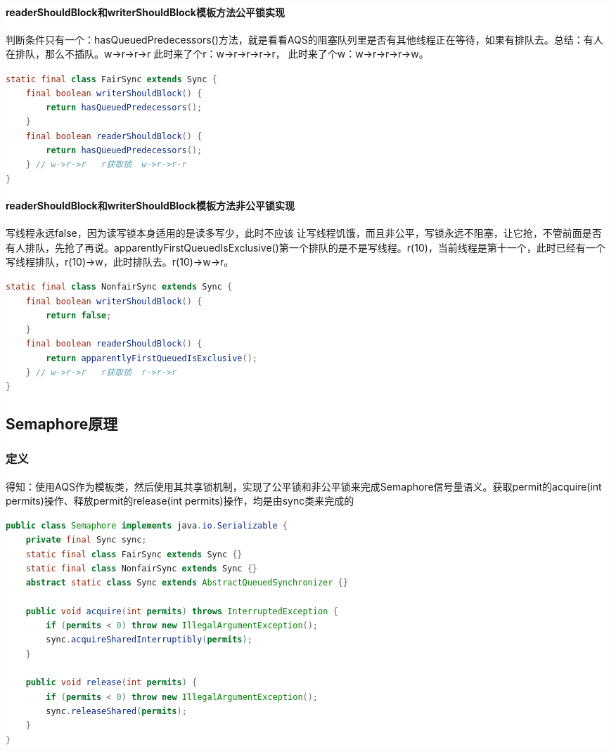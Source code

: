 #### readerShouldBlock和writerShouldBlock模板方法公平锁实现

判断条件只有一个：hasQueuedPredecessors()方法，就是看看AQS的阻塞队列里是否有其他线程正在等待，如果有排队去。总结：有人在排队，那么不插队。w->r->r->r  此时来了个r：w->r->r->r->r， 此时来了个w：w->r->r->r->w。

```java
static final class FairSync extends Sync {
    final boolean writerShouldBlock() {
        return hasQueuedPredecessors();
    }
    final boolean readerShouldBlock() {
        return hasQueuedPredecessors();
    } // w->r->r   r获取锁  w->r->r-r
}
```

#### readerShouldBlock和writerShouldBlock模板方法非公平锁实现

写线程永远false，因为读写锁本身适用的是读多写少，此时不应该 让写线程饥饿，而且非公平，写锁永远不阻塞，让它抢，不管前面是否有人排队，先抢了再说。apparentlyFirstQueuedIsExclusive()第一个排队的是不是写线程。r(10)，当前线程是第十一个，此时已经有一个写线程排队，r(10)->w，此时排队去。r(10)->w->r。

```java
static final class NonfairSync extends Sync {
    final boolean writerShouldBlock() {
        return false;
    }
    final boolean readerShouldBlock() {
        return apparentlyFirstQueuedIsExclusive();
    } // w->r->r   r获取锁  r->r->r
}
```

## Semaphore原理

### 定义

得知：使用AQS作为模板类，然后使用其共享锁机制，实现了公平锁和非公平锁来完成Semaphore信号量语义。获取permit的acquire(int permits)操作、释放permit的release(int permits)操作，均是由sync类来完成的

```java
public class Semaphore implements java.io.Serializable {
    private final Sync sync;
    static final class FairSync extends Sync {}
    static final class NonfairSync extends Sync {}
    abstract static class Sync extends AbstractQueuedSynchronizer {}
    
    public void acquire(int permits) throws InterruptedException {
        if (permits < 0) throw new IllegalArgumentException();
        sync.acquireSharedInterruptibly(permits);
    }
    
    public void release(int permits) {
        if (permits < 0) throw new IllegalArgumentException();
        sync.releaseShared(permits);
    }
}
```
